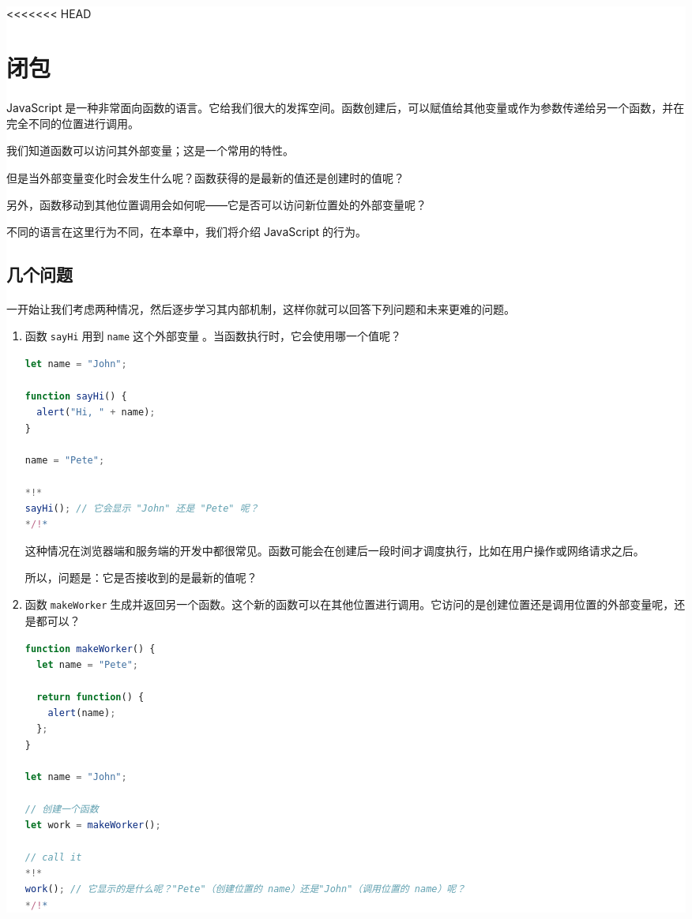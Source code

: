 
<<<<<<< HEAD
# 闭包

JavaScript 是一种非常面向函数的语言。它给我们很大的发挥空间。函数创建后，可以赋值给其他变量或作为参数传递给另一个函数，并在完全不同的位置进行调用。

我们知道函数可以访问其外部变量；这是一个常用的特性。

但是当外部变量变化时会发生什么呢？函数获得的是最新的值还是创建时的值呢？

另外，函数移动到其他位置调用会如何呢——它是否可以访问新位置处的外部变量呢？

不同的语言在这里行为不同，在本章中，我们将介绍 JavaScript 的行为。

## 几个问题

一开始让我们考虑两种情况，然后逐步学习其内部机制，这样你就可以回答下列问题和未来更难的问题。

1. 函数 `sayHi` 用到 `name` 这个外部变量 。当函数执行时，它会使用哪一个值呢？

    ```js
    let name = "John";

    function sayHi() {
      alert("Hi, " + name);
    }

    name = "Pete";

    *!*
    sayHi(); // 它会显示 "John" 还是 "Pete" 呢？
    */!*
    ```

    这种情况在浏览器端和服务端的开发中都很常见。函数可能会在创建后一段时间才调度执行，比如在用户操作或网络请求之后。

    所以，问题是：它是否接收到的是最新的值呢？


2. 函数 `makeWorker` 生成并返回另一个函数。这个新的函数可以在其他位置进行调用。它访问的是创建位置还是调用位置的外部变量呢，还是都可以？

    ```js
    function makeWorker() {
      let name = "Pete";

      return function() {
        alert(name);
      };
    }

    let name = "John";

    // 创建一个函数
    let work = makeWorker();

    // call it
    *!*
    work(); // 它显示的是什么呢？"Pete"（创建位置的 name）还是"John"（调用位置的 name）呢？
    */!*
    ```
